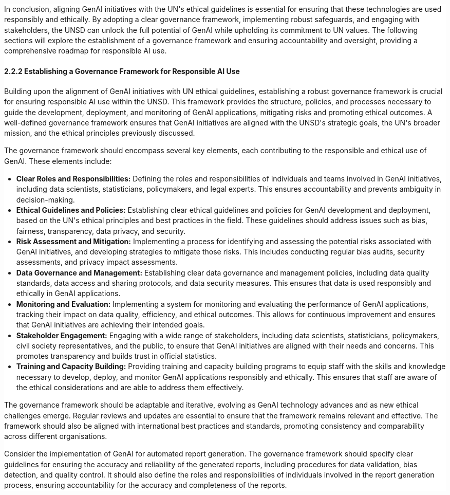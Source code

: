 In conclusion, aligning GenAI initiatives with the UN's ethical guidelines is essential for ensuring that these technologies are used responsibly and ethically. By adopting a clear governance framework, implementing robust safeguards, and engaging with stakeholders, the UNSD can unlock the full potential of GenAI while upholding its commitment to UN values. The following sections will explore the establishment of a governance framework and ensuring accountability and oversight, providing a comprehensive roadmap for responsible AI use.



#### 2.2.2 Establishing a Governance Framework for Responsible AI Use

Building upon the alignment of GenAI initiatives with UN ethical guidelines, establishing a robust governance framework is crucial for ensuring responsible AI use within the UNSD. This framework provides the structure, policies, and processes necessary to guide the development, deployment, and monitoring of GenAI applications, mitigating risks and promoting ethical outcomes. A well-defined governance framework ensures that GenAI initiatives are aligned with the UNSD's strategic goals, the UN's broader mission, and the ethical principles previously discussed.

The governance framework should encompass several key elements, each contributing to the responsible and ethical use of GenAI. These elements include:

- **Clear Roles and Responsibilities:** Defining the roles and responsibilities of individuals and teams involved in GenAI initiatives, including data scientists, statisticians, policymakers, and legal experts. This ensures accountability and prevents ambiguity in decision-making.
- **Ethical Guidelines and Policies:** Establishing clear ethical guidelines and policies for GenAI development and deployment, based on the UN's ethical principles and best practices in the field. These guidelines should address issues such as bias, fairness, transparency, data privacy, and security.
- **Risk Assessment and Mitigation:** Implementing a process for identifying and assessing the potential risks associated with GenAI initiatives, and developing strategies to mitigate those risks. This includes conducting regular bias audits, security assessments, and privacy impact assessments.
- **Data Governance and Management:** Establishing clear data governance and management policies, including data quality standards, data access and sharing protocols, and data security measures. This ensures that data is used responsibly and ethically in GenAI applications.
- **Monitoring and Evaluation:** Implementing a system for monitoring and evaluating the performance of GenAI applications, tracking their impact on data quality, efficiency, and ethical outcomes. This allows for continuous improvement and ensures that GenAI initiatives are achieving their intended goals.
- **Stakeholder Engagement:** Engaging with a wide range of stakeholders, including data scientists, statisticians, policymakers, civil society representatives, and the public, to ensure that GenAI initiatives are aligned with their needs and concerns. This promotes transparency and builds trust in official statistics.
- **Training and Capacity Building:** Providing training and capacity building programs to equip staff with the skills and knowledge necessary to develop, deploy, and monitor GenAI applications responsibly and ethically. This ensures that staff are aware of the ethical considerations and are able to address them effectively.

The governance framework should be adaptable and iterative, evolving as GenAI technology advances and as new ethical challenges emerge. Regular reviews and updates are essential to ensure that the framework remains relevant and effective. The framework should also be aligned with international best practices and standards, promoting consistency and comparability across different organisations.

Consider the implementation of GenAI for automated report generation. The governance framework should specify clear guidelines for ensuring the accuracy and reliability of the generated reports, including procedures for data validation, bias detection, and quality control. It should also define the roles and responsibilities of individuals involved in the report generation process, ensuring accountability for the accuracy and completeness of the reports.
